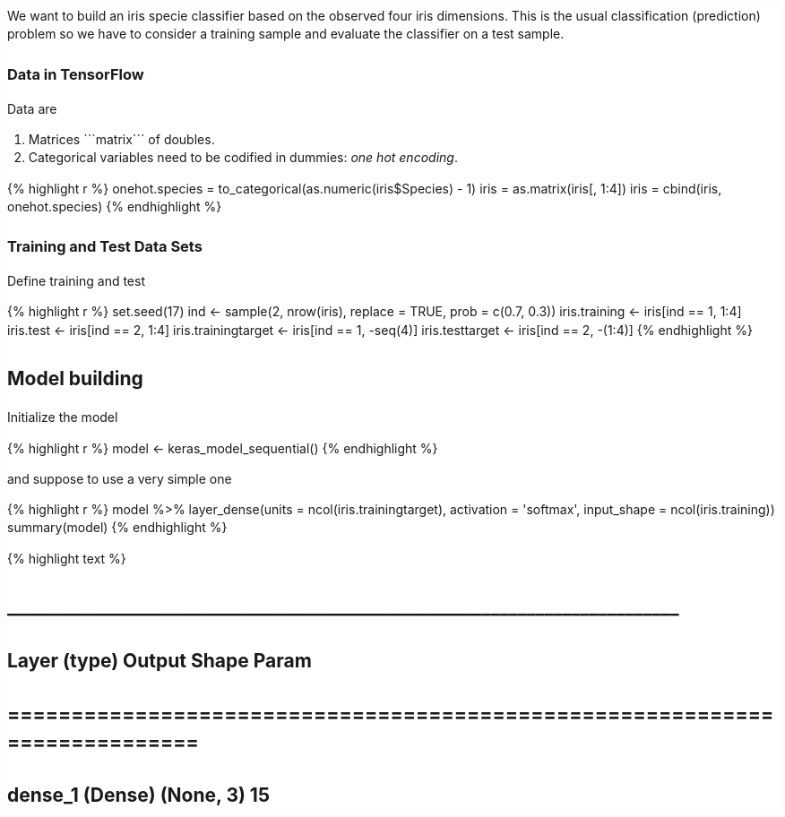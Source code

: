
We want to build an iris specie classifier based on the observed four iris dimensions. This is the usual classification (prediction) problem so we have to consider a training sample and evaluate the classifier on a test sample.

### Data in TensorFlow

Data are

1. Matrices ```matrix´´´ of doubles.
2. Categorical variables need to be codified in dummies: _one hot encoding_.


{% highlight r %}
onehot.species = to_categorical(as.numeric(iris$Species) - 1)
iris = as.matrix(iris[, 1:4])
iris = cbind(iris, onehot.species)
{% endhighlight %}

### Training and Test Data Sets

Define training and test


{% highlight r %}
set.seed(17)
ind <- sample(2, nrow(iris),
replace = TRUE, prob = c(0.7, 0.3))
iris.training <- iris[ind == 1, 1:4]
iris.test <- iris[ind == 2, 1:4]
iris.trainingtarget <- iris[ind == 1, -seq(4)]
iris.testtarget <- iris[ind == 2, -(1:4)]
{% endhighlight %}


## Model building

Initialize the model

{% highlight r %}
model <- keras_model_sequential()
{% endhighlight %}

and suppose to use a very simple one


{% highlight r %}
model %>%
 layer_dense(units = ncol(iris.trainingtarget), activation = 'softmax',
 input_shape = ncol(iris.training))
summary(model)
{% endhighlight %}



{% highlight text %}
## ___________________________________________________________________________
## Layer (type)                     Output Shape                  Param #     
## ===========================================================================
## dense_1 (Dense)                  (None, 3)                     15          